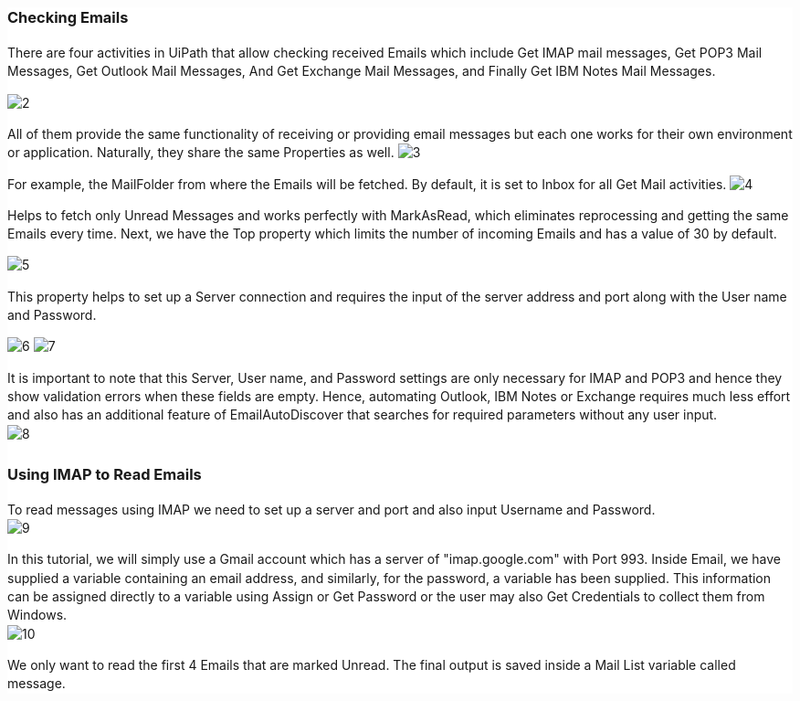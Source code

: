 ### Checking Emails
There are four activities in UiPath that allow checking received Emails which include Get IMAP mail messages, Get POP3 Mail Messages, Get Outlook Mail Messages, And Get Exchange Mail Messages, and Finally Get IBM Notes Mail Messages.

<img width="300" alt="2" src="https://user-images.githubusercontent.com/122998236/229132848-7b4d887b-bac1-4bbe-aee4-5b18f4771b35.png">

All of them provide the same functionality of receiving or providing email messages but each one works for their own environment or application. Naturally, they share the same Properties as well.
<img width="300" alt="3" src="https://user-images.githubusercontent.com/122998236/229132938-94c9cfc2-717b-45e0-b083-a3c3bb2e92ce.png">


For example, the MailFolder from where the Emails will be fetched. By default, it is set to Inbox for all Get Mail activities.
<img width="300" alt="4" src="https://user-images.githubusercontent.com/122998236/229132969-5f3cc86a-8217-4f8f-b6e7-36f39ce06c21.png">


Helps to fetch only Unread Messages and works perfectly with MarkAsRead, which eliminates reprocessing and getting the same Emails every time.
Next, we have the Top property which limits the number of incoming Emails and has a value of 30 by default.

<img width="300" alt="5" src="https://user-images.githubusercontent.com/122998236/229133193-ea6e71eb-bb4e-4ea6-8d07-62be4689af1d.png">

This property helps to set up a Server connection and requires the input of the server address and port along with the User name and Password.
 
<img width="300" alt="6" src="https://user-images.githubusercontent.com/122998236/229133276-141695b4-eaba-41dc-a2e9-59c417dcc853.png">
<img width="300" alt="7" src="https://user-images.githubusercontent.com/122998236/229133500-e6346501-d51e-4259-b462-bc62f6dc89a6.png">

It is important to note that this Server, User name, and Password settings are only necessary for IMAP and POP3 and hence they show validation errors when these fields are empty.
Hence, automating Outlook, IBM Notes or Exchange requires much less effort and also has an additional feature of EmailAutoDiscover that searches for required parameters without any user input.<br>
<img width="300" alt="8" src="https://user-images.githubusercontent.com/122998236/229133534-8fc92e1a-954f-424e-af9f-b48f3055f7f7.png">

### Using IMAP to Read Emails
To read messages using IMAP we need to set up a server and port and also input Username and Password.<br>
<img width="300" alt="9" src="https://user-images.githubusercontent.com/122998236/229133720-7cc90d7c-fe83-44ad-aaf5-dcf2c2d3a604.png">

In this tutorial, we will simply use a Gmail account which has a server of "imap.google.com" with Port 993.
Inside Email, we have supplied a variable containing an email address, and similarly, for the password, a variable has been supplied.
This information can be assigned directly to a variable using Assign or Get Password or the user may also Get Credentials to collect them from Windows.<br>
<img width="300" alt="10" src="https://user-images.githubusercontent.com/122998236/229133844-a3dbd839-c217-4d56-b2e6-eef7164d5078.png">

We only want to read the first 4 Emails that are marked Unread. The final output is saved inside a Mail List variable called message.<br>
